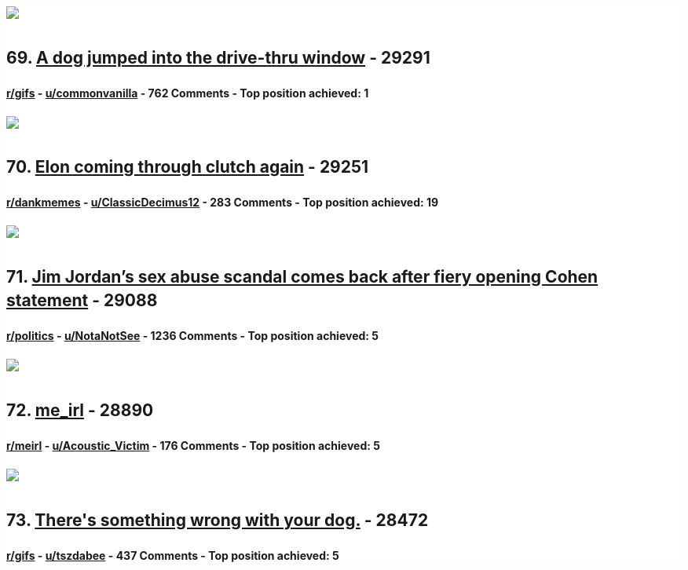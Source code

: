 <a href="https://youtu.be/JtUAAXe_0VI"><img src="https://b.thumbs.redditmedia.com/STIH4Cv0aolgnhQbG2TCjhwQv2-3ljqaGWPhHDT1Yio.jpg"></img></a>

## 69. [A dog jumped into the drive-thru window](http://reddit.com/r/gifs/comments/ax152t/a_dog_jumped_into_the_drivethru_window/) - 29291
#### [r/gifs](http://reddit.com/r/gifs) - [u/commonvanilla](http://reddit.com/u/commonvanilla) - 762 Comments - Top position achieved: 1

<a href="https://gfycat.com/BadIckyBrahmancow"><img src="https://b.thumbs.redditmedia.com/m2UczaxAuEo2Qmx-_TQH3iVv0tvEpR_QtPZeeh_Y_AA.jpg"></img></a>

## 70. [Elon coming through clutch again](http://reddit.com/r/dankmemes/comments/awyoob/elon_coming_through_clutch_again/) - 29251
#### [r/dankmemes](http://reddit.com/r/dankmemes) - [u/ClassicDecimus12](http://reddit.com/u/ClassicDecimus12) - 283 Comments - Top position achieved: 19

<a href="https://i.redd.it/fmifcxjyzyj21.jpg"><img src="https://b.thumbs.redditmedia.com/Vcb0JTtAS87W5o3rc18SNAyHyOxzvONOy1sv0Yq2A5o.jpg"></img></a>

## 71. [Jim Jordan’s sex abuse scandal comes back after fiery opening Cohen statement](http://reddit.com/r/politics/comments/awxa6e/jim_jordans_sex_abuse_scandal_comes_back_after/) - 29088
#### [r/politics](http://reddit.com/r/politics) - [u/NotaNotSee](http://reddit.com/u/NotaNotSee) - 1236 Comments - Top position achieved: 5

<a href="https://www.dailydot.com/layer8/jim-jordan-michael-cohen-hearing/"><img src="https://b.thumbs.redditmedia.com/5oMLhmD_JaNcMStY850oEiD_rNOHiur54f5XXUjLWGY.jpg"></img></a>

## 72. [me_irl](http://reddit.com/r/meirl/comments/awuoxm/me_irl/) - 28890
#### [r/meirl](http://reddit.com/r/meirl) - [u/Acoustic_Victim](http://reddit.com/u/Acoustic_Victim) - 176 Comments - Top position achieved: 5

<a href="https://i.redd.it/whrim9fj4xj21.png"><img src="https://b.thumbs.redditmedia.com/g1zrjP9uCyHFw1cQInyUJwKuEYHc6pT6uped3bL1mNQ.jpg"></img></a>

## 73. [There's something wrong with your dog.](http://reddit.com/r/gifs/comments/awtq9d/theres_something_wrong_with_your_dog/) - 28472
#### [r/gifs](http://reddit.com/r/gifs) - [u/tszdabee](http://reddit.com/u/tszdabee) - 437 Comments - Top position achieved: 5
